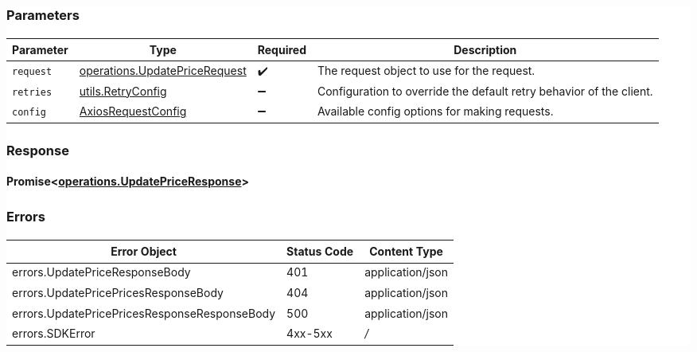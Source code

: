 ### Parameters

| Parameter                                                                          | Type                                                                               | Required                                                                           | Description                                                                        |
| ---------------------------------------------------------------------------------- | ---------------------------------------------------------------------------------- | ---------------------------------------------------------------------------------- | ---------------------------------------------------------------------------------- |
| `request`                                                                          | [operations.UpdatePriceRequest](../../sdk/models/operations/updatepricerequest.md) | :heavy_check_mark:                                                                 | The request object to use for the request.                                         |
| `retries`                                                                          | [utils.RetryConfig](../../internal/utils/retryconfig.md)                           | :heavy_minus_sign:                                                                 | Configuration to override the default retry behavior of the client.                |
| `config`                                                                           | [AxiosRequestConfig](https://axios-http.com/docs/req_config)                       | :heavy_minus_sign:                                                                 | Available config options for making requests.                                      |


### Response

**Promise<[operations.UpdatePriceResponse](../../sdk/models/operations/updatepriceresponse.md)>**
### Errors

| Error Object                                 | Status Code                                  | Content Type                                 |
| -------------------------------------------- | -------------------------------------------- | -------------------------------------------- |
| errors.UpdatePriceResponseBody               | 401                                          | application/json                             |
| errors.UpdatePricePricesResponseBody         | 404                                          | application/json                             |
| errors.UpdatePricePricesResponseResponseBody | 500                                          | application/json                             |
| errors.SDKError                              | 4xx-5xx                                      | */*                                          |
